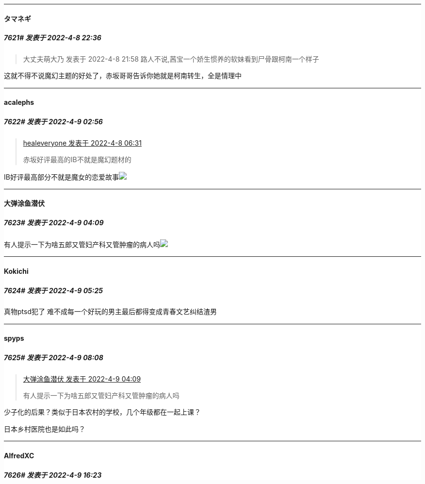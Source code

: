 *****

####  タマネギ  
##### 7621#       发表于 2022-4-8 22:36

<blockquote>大丈夫萌大乃 发表于 2022-4-8 21:58
路人不说,茜宝一个娇生惯养的软妹看到尸骨跟柯南一个样子</blockquote>
这就不得不说魔幻主题的好处了，赤坂哥哥告诉你她就是柯南转生，全是情理中

*****

####  acalephs  
##### 7622#       发表于 2022-4-9 02:56

<blockquote><a href="httphttps://bbs.saraba1st.com/2b/forum.php?mod=redirect&amp;goto=findpost&amp;pid=55369819&amp;ptid=1922178" target="_blank">healeveryone 发表于 2022-4-8 06:31</a>

赤坂好评最高的IB不就是魔幻题材的</blockquote>
IB好评最高部分不就是魔女的恋爱故事<img src="https://static.saraba1st.com/image/smiley/face2017/068.png" referrerpolicy="no-referrer">

*****

####  大弹涂鱼潜伏  
##### 7623#       发表于 2022-4-9 04:09

有人提示一下为啥五郎又管妇产科又管肿瘤的病人吗<img src="https://static.saraba1st.com/image/smiley/face2017/216.png" referrerpolicy="no-referrer">

*****

####  Kokichi  
##### 7624#       发表于 2022-4-9 05:25

真物ptsd犯了
难不成每一个好玩的男主最后都得变成青春文艺纠结渣男



*****

####  spyps  
##### 7625#       发表于 2022-4-9 08:08

<blockquote><a href="httphttps://bbs.saraba1st.com/2b/forum.php?mod=redirect&amp;goto=findpost&amp;pid=55372530&amp;ptid=1922178" target="_blank">大弹涂鱼潜伏 发表于 2022-4-9 04:09</a>

有人提示一下为啥五郎又管妇产科又管肿瘤的病人吗</blockquote>
少子化的后果？类似于日本农村的学校，几个年级都在一起上课？

日本乡村医院也是如此吗？



*****

####  AlfredXC  
##### 7626#       发表于 2022-4-9 16:23
